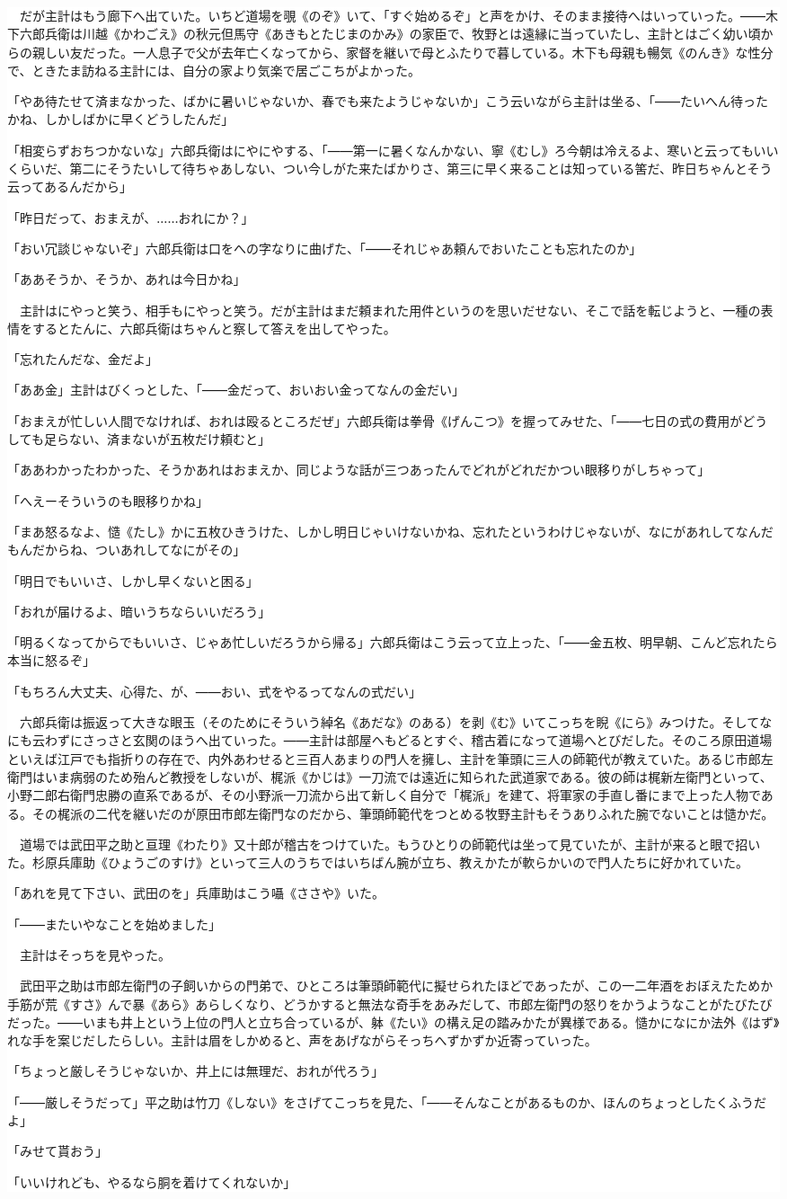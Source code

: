　だが主計はもう廊下へ出ていた。いちど道場を覗《のぞ》いて、「すぐ始めるぞ」と声をかけ、そのまま接待へはいっていった。――木下六郎兵衛は川越《かわごえ》の秋元但馬守《あきもとたじまのかみ》の家臣で、牧野とは遠縁に当っていたし、主計とはごく幼い頃からの親しい友だった。一人息子で父が去年亡くなってから、家督を継いで母とふたりで暮している。木下も母親も暢気《のんき》な性分で、ときたま訪ねる主計には、自分の家より気楽で居ごこちがよかった。

「やあ待たせて済まなかった、ばかに暑いじゃないか、春でも来たようじゃないか」こう云いながら主計は坐る、「――たいへん待ったかね、しかしばかに早くどうしたんだ」

「相変らずおちつかないな」六郎兵衛はにやにやする、「――第一に暑くなんかない、寧《むし》ろ今朝は冷えるよ、寒いと云ってもいいくらいだ、第二にそうたいして待ちゃあしない、つい今しがた来たばかりさ、第三に早く来ることは知っている筈だ、昨日ちゃんとそう云ってあるんだから」

「昨日だって、おまえが、……おれにか？」

「おい冗談じゃないぞ」六郎兵衛は口をへの字なりに曲げた、「――それじゃあ頼んでおいたことも忘れたのか」

「ああそうか、そうか、あれは今日かね」

　主計はにやっと笑う、相手もにやっと笑う。だが主計はまだ頼まれた用件というのを思いだせない、そこで話を転じようと、一種の表情をするとたんに、六郎兵衛はちゃんと察して答えを出してやった。

「忘れたんだな、金だよ」

「ああ金」主計はびくっとした、「――金だって、おいおい金ってなんの金だい」

「おまえが忙しい人間でなければ、おれは殴るところだぜ」六郎兵衛は拳骨《げんこつ》を握ってみせた、「――七日の式の費用がどうしても足らない、済まないが五枚だけ頼むと」

「ああわかったわかった、そうかあれはおまえか、同じような話が三つあったんでどれがどれだかつい眼移りがしちゃって」

「へえーそういうのも眼移りかね」

「まあ怒るなよ、慥《たし》かに五枚ひきうけた、しかし明日じゃいけないかね、忘れたというわけじゃないが、なにがあれしてなんだもんだからね、ついあれしてなにがその」

「明日でもいいさ、しかし早くないと困る」

「おれが届けるよ、暗いうちならいいだろう」

「明るくなってからでもいいさ、じゃあ忙しいだろうから帰る」六郎兵衛はこう云って立上った、「――金五枚、明早朝、こんど忘れたら本当に怒るぞ」

「もちろん大丈夫、心得た、が、――おい、式をやるってなんの式だい」

　六郎兵衛は振返って大きな眼玉（そのためにそういう綽名《あだな》のある）を剥《む》いてこっちを睨《にら》みつけた。そしてなにも云わずにさっさと玄関のほうへ出ていった。――主計は部屋へもどるとすぐ、稽古着になって道場へとびだした。そのころ原田道場といえば江戸でも指折りの存在で、内外あわせると三百人あまりの門人を擁し、主計を筆頭に三人の師範代が教えていた。あるじ市郎左衛門はいま病弱のため殆んど教授をしないが、梶派《かじは》一刀流では遠近に知られた武道家である。彼の師は梶新左衛門といって、小野二郎右衛門忠勝の直系であるが、その小野派一刀流から出て新しく自分で「梶派」を建て、将軍家の手直し番にまで上った人物である。その梶派の二代を継いだのが原田市郎左衛門なのだから、筆頭師範代をつとめる牧野主計もそうありふれた腕でないことは慥かだ。

　道場では武田平之助と亘理《わたり》又十郎が稽古をつけていた。もうひとりの師範代は坐って見ていたが、主計が来ると眼で招いた。杉原兵庫助《ひょうごのすけ》といって三人のうちではいちばん腕が立ち、教えかたが軟らかいので門人たちに好かれていた。

「あれを見て下さい、武田のを」兵庫助はこう囁《ささや》いた。

「――またいやなことを始めました」

　主計はそっちを見やった。

　武田平之助は市郎左衛門の子飼いからの門弟で、ひところは筆頭師範代に擬せられたほどであったが、この一二年酒をおぼえたためか手筋が荒《すさ》んで暴《あら》あらしくなり、どうかすると無法な奇手をあみだして、市郎左衛門の怒りをかうようなことがたびたびだった。――いまも井上という上位の門人と立ち合っているが、躰《たい》の構え足の踏みかたが異様である。慥かになにか法外《はず》れな手を案じだしたらしい。主計は眉をしかめると、声をあげながらそっちへずかずか近寄っていった。

「ちょっと厳しそうじゃないか、井上には無理だ、おれが代ろう」

「――厳しそうだって」平之助は竹刀《しない》をさげてこっちを見た、「――そんなことがあるものか、ほんのちょっとしたくふうだよ」

「みせて貰おう」

「いいけれども、やるなら胴を着けてくれないか」
